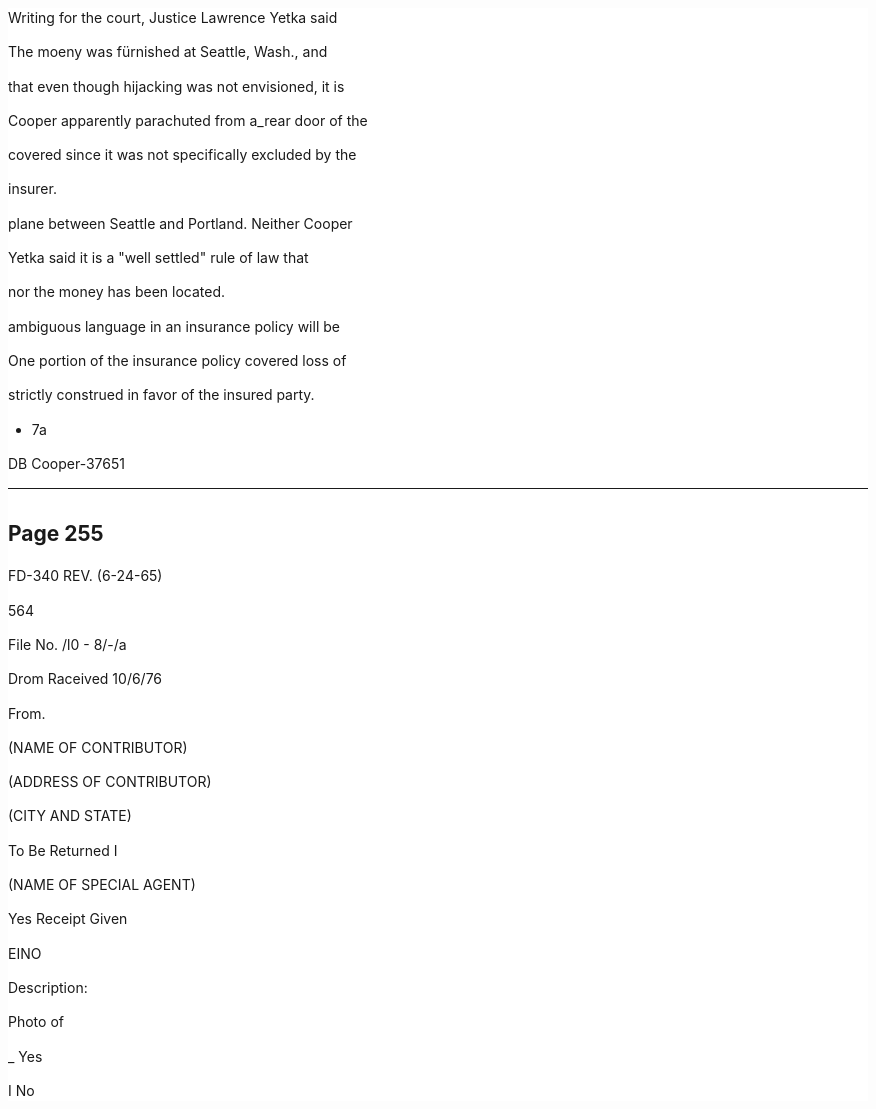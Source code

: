 Writing for the court, Justice Lawrence Yetka said

The moeny was fürnished at Seattle, Wash., and

that even though hijacking was not envisioned, it is

Cooper apparently parachuted from a_rear door of the

covered since it was not specifically excluded by the

insurer.

plane between Seattle and Portland. Neither Cooper

Yetka said it is a "well settled" rule of law that

nor the money has been located.

ambiguous language in an insurance policy will be

One portion of the insurance policy covered loss of

strictly construed in favor of the insured party.

* 7a

DB Cooper-37651

---

## Page 255

FD-340 REV. (6-24-65)

564

File No. /l0 - 8/-/a

Drom Raceived 10/6/76

From.

(NAME OF CONTRIBUTOR)

(ADDRESS OF CONTRIBUTOR)

(CITY AND STATE)

To Be Returned I

(NAME OF SPECIAL AGENT)

Yes Receipt Given

EINO

Description:

Photo of

_ Yes

I No
